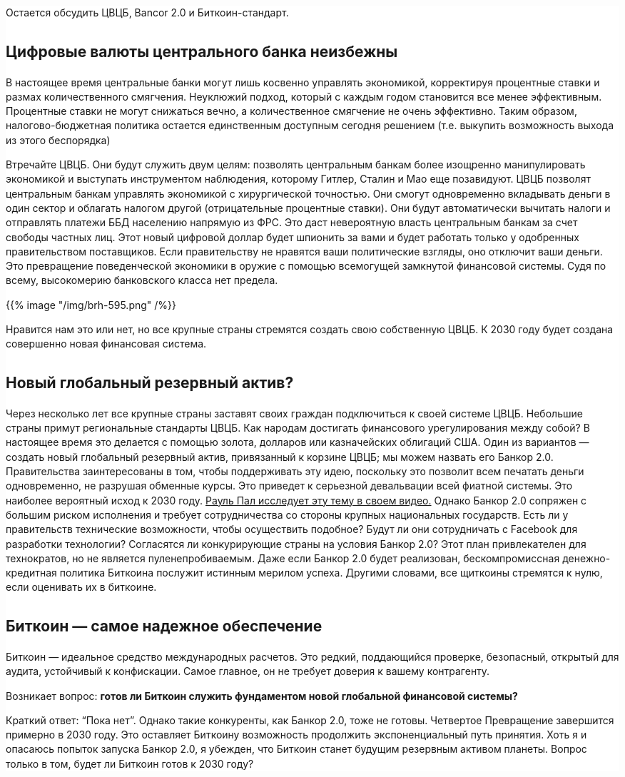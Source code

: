 Остается обсудить ЦВЦБ, Bancor 2.0 и Биткоин-cтандарт.

## Цифровые валюты центрального банка неизбежны

В настоящее время центральные банки могут лишь косвенно управлять экономикой, корректируя процентные ставки и размах количественного смягчения. Неуклюжий подход, который с каждым годом становится все менее эффективным. Процентные ставки не могут снижаться вечно, а количественное смягчение не очень эффективно. Таким образом, налогово-бюджетная политика остается единственным доступным сегодня решением (т.е. выкупить возможность выхода из этого беспорядка)

Втречайте ЦВЦБ. Они будут служить двум целям: позволять центральным банкам более изощренно манипулировать экономикой и выступать инструментом наблюдения, которому Гитлер, Сталин и Мао еще позавидуют. ЦВЦБ позволят центральным банкам управлять экономикой с хирургической точностью. Они смогут одновременно вкладывать деньги в один сектор и облагать налогом другой (отрицательные процентные ставки). Они будут автоматически вычитать налоги и отправлять платежи ББД населению напрямую из ФРС. Это даст невероятную власть центральным банкам за счет свободы частных лиц. Этот новый цифровой доллар будет шпионить за вами и будет работать только у одобренных правительством поставщиков. Если правительству не нравятся ваши политические взгляды, оно отключит ваши деньги. Это превращение поведенческой экономики в оружие с помощью всемогущей замкнутой финансовой системы. Судя по всему, высокомерию банковского класса нет предела.

{{% image "/img/brh-595.png" /%}}

Нравится нам это или нет, но все крупные страны стремятся создать свою собственную ЦВЦБ. К 2030 году будет создана совершенно новая финансовая система.

## Новый глобальный резервный актив?

Через несколько лет все крупные страны заставят своих граждан подключиться к своей системе ЦВЦБ. Небольшие страны примут региональные стандарты ЦВЦБ. Как народам достигать финансового урегулирования между собой? В настоящее время это делается с помощью золота, долларов или казначейских облигаций США. Один из вариантов — создать новый глобальный резервный актив, привязанный к корзине ЦВЦБ; мы можем назвать его Банкор 2.0. Правительства заинтересованы в том, чтобы поддерживать эту идею, поскольку это позволит всем печатать деньги одновременно, не разрушая обменные курсы. Это приведет к серьезной девальвации всей фиатной системы. Это наиболее вероятный исход к 2030 году. [Рауль Пал исследует эту тему в своем видео.](https://www.youtube.com/watch?v=qL2LfVRl3J0) Однако Банкор 2.0 сопряжен с большим риском исполнения и требует сотрудничества со стороны крупных национальных государств. Есть ли у правительств технические возможности, чтобы осуществить подобное? Будут ли они сотрудничать с Facebook для разработки технологии? Согласятся ли конкурирующие страны на условия Банкор 2.0? Этот план привлекателен для технократов, но не является пуленепробиваемым. Даже если Банкор 2.0 будет реализован, бескомпромиссная денежно-кредитная политика Биткоина послужит истинным мерилом успеха. Другими словами, все щиткоины стремятся к нулю, если оценивать их в биткоине.

## Биткоин — самое надежное обеспечение

Биткоин — идеальное средство международных расчетов. Это редкий, поддающийся проверке, безопасный, открытый для аудита, устойчивый к конфискации. Самое главное, он не требует доверия к вашему контрагенту.

Возникает вопрос: **готов ли Биткоин служить фундаментом новой глобальной финансовой системы?**

Краткий ответ: “Пока нет”. Однако такие конкуренты, как Банкор 2.0, тоже не готовы. Четвертое Превращение завершится примерно в 2030 году. Это оставляет Биткоину возможность продолжить экспоненциальный путь принятия. Хоть я и опасаюсь попыток запуска Банкор 2.0, я убежден, что Биткоин станет будущим резервным активом планеты. Вопрос только в том, будет ли Биткоин готов к 2030 году?
